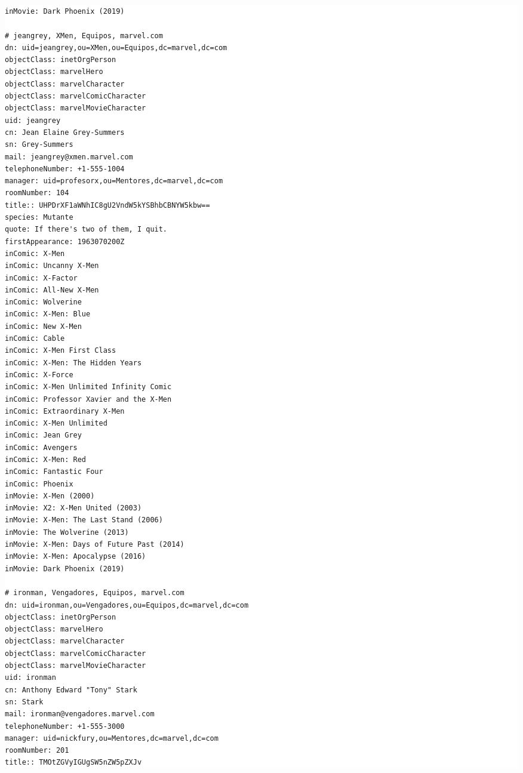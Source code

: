 ```text
inMovie: Dark Phoenix (2019)

# jeangrey, XMen, Equipos, marvel.com
dn: uid=jeangrey,ou=XMen,ou=Equipos,dc=marvel,dc=com
objectClass: inetOrgPerson
objectClass: marvelHero
objectClass: marvelCharacter
objectClass: marvelComicCharacter
objectClass: marvelMovieCharacter
uid: jeangrey
cn: Jean Elaine Grey-Summers
sn: Grey-Summers
mail: jeangrey@xmen.marvel.com
telephoneNumber: +1-555-1004
manager: uid=profesorx,ou=Mentores,dc=marvel,dc=com
roomNumber: 104
title:: UHPDrXF1aWNhIC8gU2VndW5kYSBhbCBNYW5kbw==
species: Mutante
quote: If there's two of them, I quit.
firstAppearance: 1963070200Z
inComic: X-Men
inComic: Uncanny X-Men
inComic: X-Factor
inComic: All-New X-Men
inComic: Wolverine
inComic: X-Men: Blue
inComic: New X-Men
inComic: Cable
inComic: X-Men First Class
inComic: X-Men: The Hidden Years
inComic: X-Force
inComic: X-Men Unlimited Infinity Comic
inComic: Professor Xavier and the X-Men
inComic: Extraordinary X-Men
inComic: X-Men Unlimited
inComic: Jean Grey
inComic: Avengers
inComic: X-Men: Red
inComic: Fantastic Four
inComic: Phoenix
inMovie: X-Men (2000)
inMovie: X2: X-Men United (2003)
inMovie: X-Men: The Last Stand (2006)
inMovie: The Wolverine (2013)
inMovie: X-Men: Days of Future Past (2014)
inMovie: X-Men: Apocalypse (2016)
inMovie: Dark Phoenix (2019)

# ironman, Vengadores, Equipos, marvel.com
dn: uid=ironman,ou=Vengadores,ou=Equipos,dc=marvel,dc=com
objectClass: inetOrgPerson
objectClass: marvelHero
objectClass: marvelCharacter
objectClass: marvelComicCharacter
objectClass: marvelMovieCharacter
uid: ironman
cn: Anthony Edward "Tony" Stark
sn: Stark
mail: ironman@vengadores.marvel.com
telephoneNumber: +1-555-3000
manager: uid=nickfury,ou=Mentores,dc=marvel,dc=com
roomNumber: 201
title:: TMOtZGVyIGUgSW5nZW5pZXJv
```